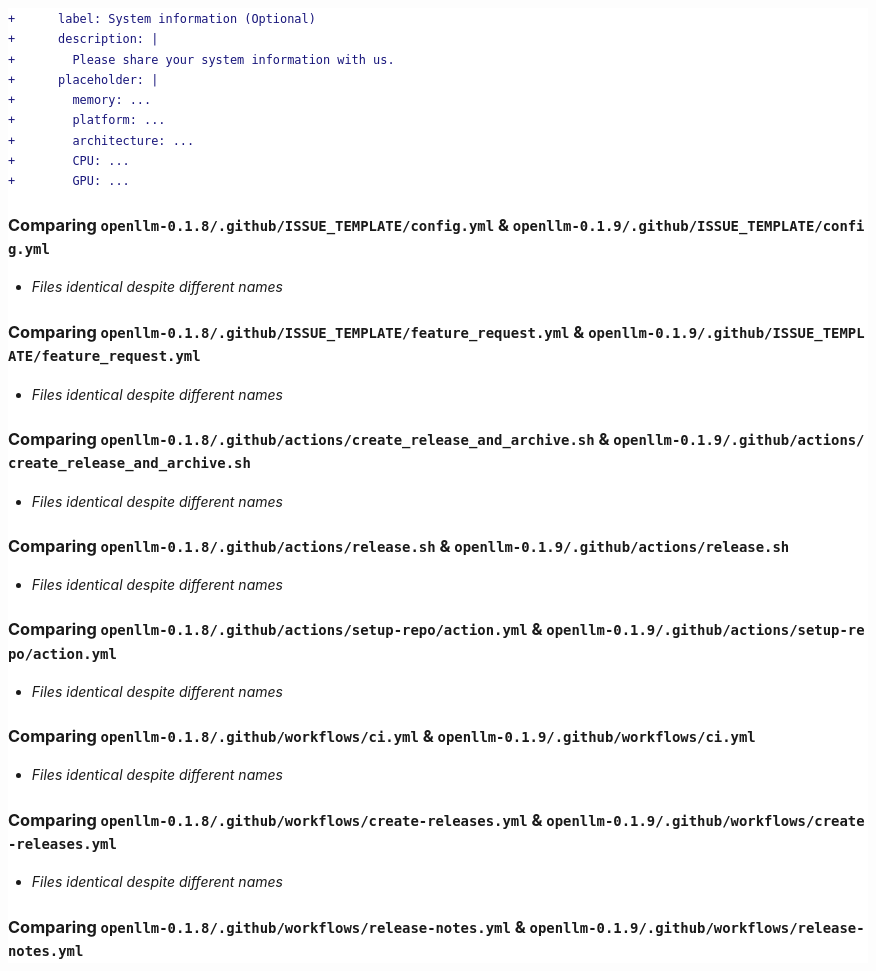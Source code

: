 ```diff
+      label: System information (Optional)
+      description: |
+        Please share your system information with us.
+      placeholder: |
+        memory: ...
+        platform: ...
+        architecture: ...
+        CPU: ...
+        GPU: ...
```

### Comparing `openllm-0.1.8/.github/ISSUE_TEMPLATE/config.yml` & `openllm-0.1.9/.github/ISSUE_TEMPLATE/config.yml`

 * *Files identical despite different names*

### Comparing `openllm-0.1.8/.github/ISSUE_TEMPLATE/feature_request.yml` & `openllm-0.1.9/.github/ISSUE_TEMPLATE/feature_request.yml`

 * *Files identical despite different names*

### Comparing `openllm-0.1.8/.github/actions/create_release_and_archive.sh` & `openllm-0.1.9/.github/actions/create_release_and_archive.sh`

 * *Files identical despite different names*

### Comparing `openllm-0.1.8/.github/actions/release.sh` & `openllm-0.1.9/.github/actions/release.sh`

 * *Files identical despite different names*

### Comparing `openllm-0.1.8/.github/actions/setup-repo/action.yml` & `openllm-0.1.9/.github/actions/setup-repo/action.yml`

 * *Files identical despite different names*

### Comparing `openllm-0.1.8/.github/workflows/ci.yml` & `openllm-0.1.9/.github/workflows/ci.yml`

 * *Files identical despite different names*

### Comparing `openllm-0.1.8/.github/workflows/create-releases.yml` & `openllm-0.1.9/.github/workflows/create-releases.yml`

 * *Files identical despite different names*

### Comparing `openllm-0.1.8/.github/workflows/release-notes.yml` & `openllm-0.1.9/.github/workflows/release-notes.yml`
